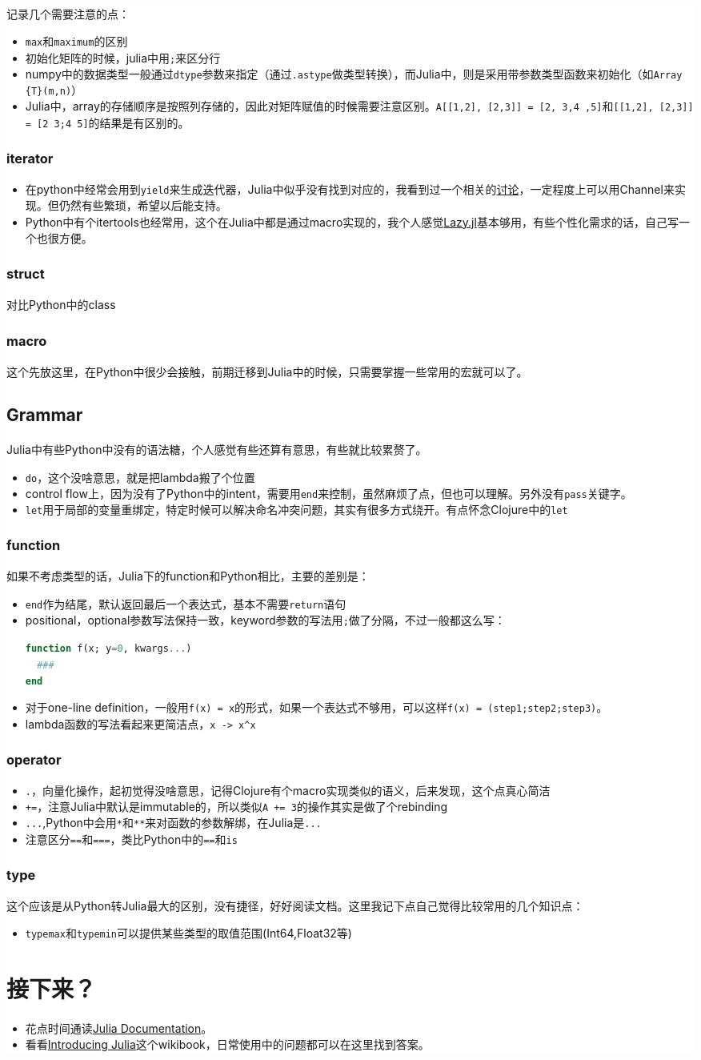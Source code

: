 记录几个需要注意的点：

- ``max``和``maximum``的区别
- 初始化矩阵的时候，julia中用``;``来区分行
- numpy中的数据类型一般通过``dtype``参数来指定（通过``.astype``做类型转换），而Julia中，则是采用带参数类型函数来初始化（如``Array{T}(m,n)``）
- Julia中，array的存储顺序是按照列存储的，因此对矩阵赋值的时候需要注意区别。``A[[1,2], [2,3]] = [2, 3,4 ,5]``和``[[1,2], [2,3]] = [2 3;4 5]``的结果是有区别的。

### iterator

- 在python中经常会用到``yield``来生成迭代器，Julia中似乎没有找到对应的，我看到过一个相关的[讨论](https://discourse.julialang.org/t/pygen-python-style-generators/3451/53)，一定程度上可以用Channel来实现。但仍然有些繁琐，希望以后能支持。
- Python中有个itertools也经常用，这个在Julia中都是通过macro实现的，我个人感觉[Lazy.jl](https://github.com/MikeInnes/Lazy.jl)基本够用，有些个性化需求的话，自己写一个也很方便。

### struct

对比Python中的class

### macro

这个先放这里，在Python中很少会接触，前期迁移到Julia中的时候，只需要掌握一些常用的宏就可以了。

## Grammar

Julia中有些Python中没有的语法糖，个人感觉有些还算有意思，有些就比较累赘了。

- ``do``，这个没啥意思，就是把lambda搬了个位置
- control flow上，因为没有了Python中的intent，需要用``end``来控制，虽然麻烦了点，但也可以理解。另外没有``pass``关键字。
- ``let``用于局部的变量重绑定，特定时候可以解决命名冲突问题，其实有很多方式绕开。有点怀念Clojure中的``let``

### function

如果不考虑类型的话，Julia下的function和Python相比，主要的差别是：

- ``end``作为结尾，默认返回最后一个表达式，基本不需要``return``语句
- positional，optional参数写法保持一致，keyword参数的写法用``;``做了分隔，不过一般都这么写：
  ```julia
  function f(x; y=0, kwargs...)
    ###
  end
  ```
- 对于one-line definition，一般用``f(x) = x``的形式，如果一个表达式不够用，可以这样``f(x) = (step1;step2;step3)``。
- lambda函数的写法看起来更简洁点，``x -> x^x``

### operator

- ``.``，向量化操作，起初觉得没啥意思，记得Clojure有个macro实现类似的语义，后来发现，这个点真心简洁
- ``+=``，注意Julia中默认是immutable的，所以类似``A += 3``的操作其实是做了个rebinding
- ``...``,Python中会用``*``和``**``来对函数的参数解绑，在Julia是``...``
- 注意区分``==``和``===``，类比Python中的``==``和``is``

### type

这个应该是从Python转Julia最大的区别，没有捷径，好好阅读文档。这里我记下点自己觉得比较常用的几个知识点：

- ``typemax``和``typemin``可以提供某些类型的取值范围(Int64,Float32等)

# 接下来？

- 花点时间通读[Julia Documentation](https://docs.julialang.org/en/stable/)。
- 看看[Introducing Julia](https://en.wikibooks.org/wiki/Introducing_Julia)这个wikibook，日常使用中的问题都可以在这里找到答案。